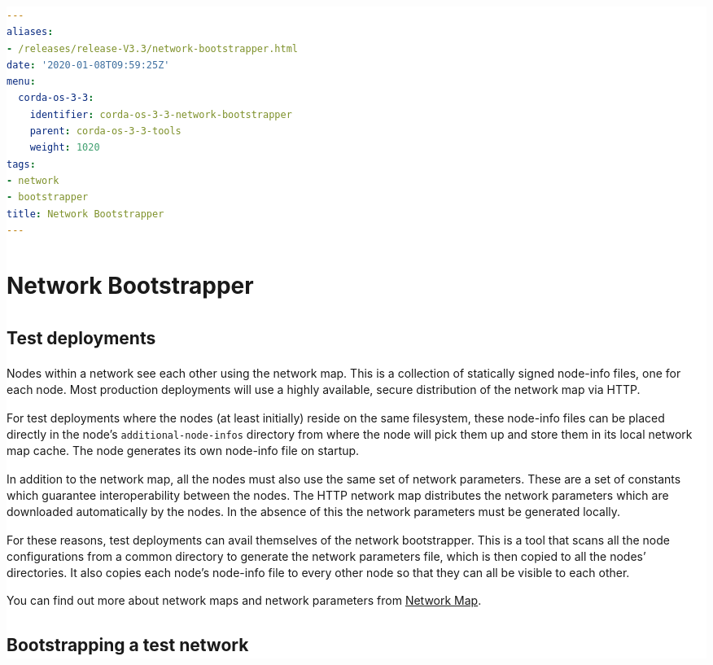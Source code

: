 ```yaml
---
aliases:
- /releases/release-V3.3/network-bootstrapper.html
date: '2020-01-08T09:59:25Z'
menu:
  corda-os-3-3:
    identifier: corda-os-3-3-network-bootstrapper
    parent: corda-os-3-3-tools
    weight: 1020
tags:
- network
- bootstrapper
title: Network Bootstrapper
---
```



# Network Bootstrapper


## Test deployments

Nodes within a network see each other using the network map. This is a collection of statically signed node-info files,
one for each node. Most production deployments will use a highly available, secure distribution of the network map via HTTP.

For test deployments where the nodes (at least initially) reside on the same filesystem, these node-info files can be
placed directly in the node’s `additional-node-infos` directory from where the node will pick them up and store them
in its local network map cache. The node generates its own node-info file on startup.

In addition to the network map, all the nodes must also use the same set of network parameters. These are a set of constants
which guarantee interoperability between the nodes. The HTTP network map distributes the network parameters which are downloaded
automatically by the nodes. In the absence of this the network parameters must be generated locally.

For these reasons, test deployments can avail themselves of the network bootstrapper. This is a tool that scans all the
node configurations from a common directory to generate the network parameters file, which is then copied to all the nodes’
directories. It also copies each node’s node-info file to every other node so that they can all be visible to each other.

You can find out more about network maps and network parameters from [Network Map](network-map.md).


## Bootstrapping a test network
